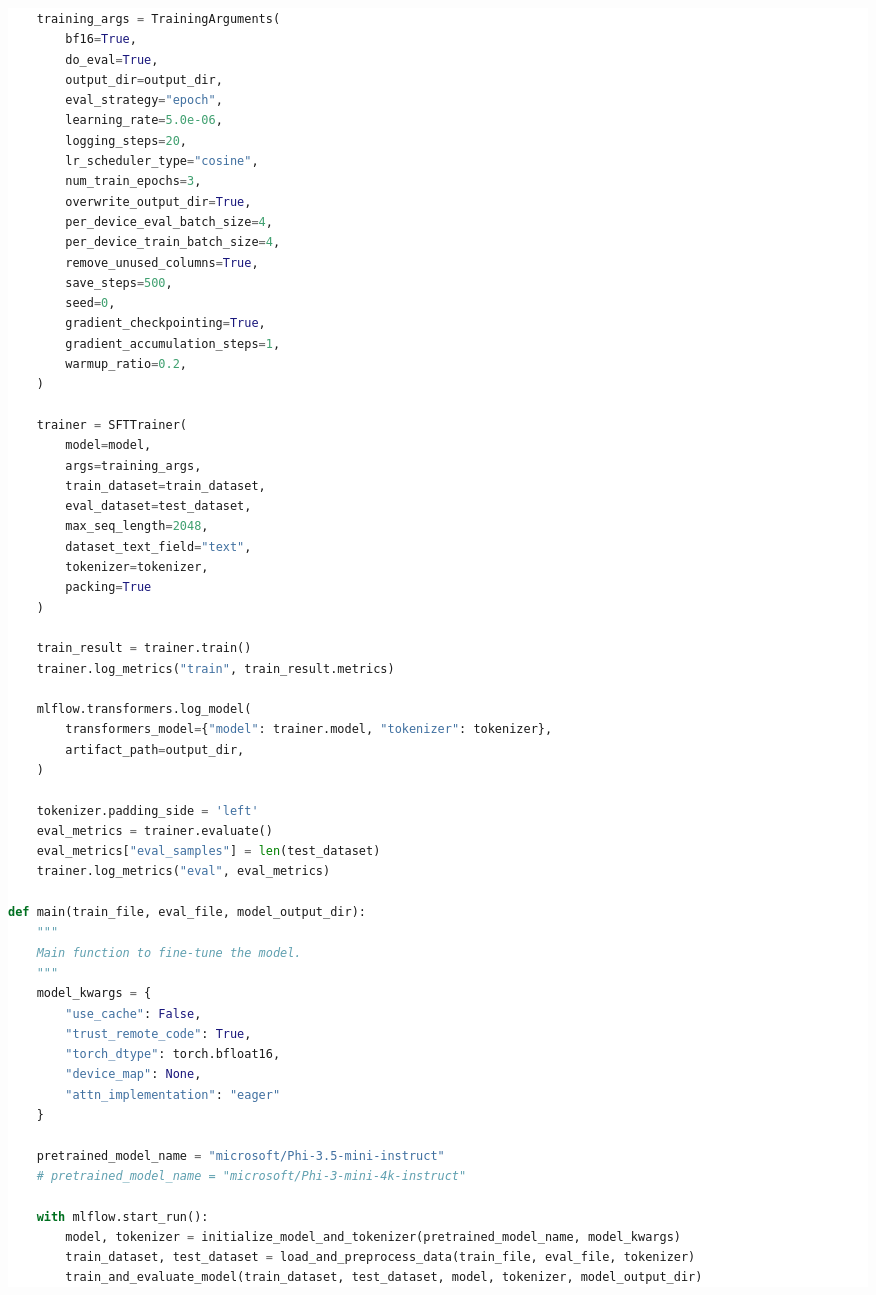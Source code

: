 ```Python
    training_args = TrainingArguments(
        bf16=True,
        do_eval=True,
        output_dir=output_dir,
        eval_strategy="epoch",
        learning_rate=5.0e-06,
        logging_steps=20,
        lr_scheduler_type="cosine",
        num_train_epochs=3,
        overwrite_output_dir=True,
        per_device_eval_batch_size=4,
        per_device_train_batch_size=4,
        remove_unused_columns=True,
        save_steps=500,
        seed=0,
        gradient_checkpointing=True,
        gradient_accumulation_steps=1,
        warmup_ratio=0.2,
    )

    trainer = SFTTrainer(
        model=model,
        args=training_args,
        train_dataset=train_dataset,
        eval_dataset=test_dataset,
        max_seq_length=2048,
        dataset_text_field="text",
        tokenizer=tokenizer,
        packing=True
    )

    train_result = trainer.train()
    trainer.log_metrics("train", train_result.metrics)

    mlflow.transformers.log_model(
        transformers_model={"model": trainer.model, "tokenizer": tokenizer},
        artifact_path=output_dir,
    )

    tokenizer.padding_side = 'left'
    eval_metrics = trainer.evaluate()
    eval_metrics["eval_samples"] = len(test_dataset)
    trainer.log_metrics("eval", eval_metrics)

def main(train_file, eval_file, model_output_dir):
    """
    Main function to fine-tune the model.
    """
    model_kwargs = {
        "use_cache": False,
        "trust_remote_code": True,
        "torch_dtype": torch.bfloat16,
        "device_map": None,
        "attn_implementation": "eager"
    }
    
    pretrained_model_name = "microsoft/Phi-3.5-mini-instruct"
    # pretrained_model_name = "microsoft/Phi-3-mini-4k-instruct"

    with mlflow.start_run():
        model, tokenizer = initialize_model_and_tokenizer(pretrained_model_name, model_kwargs)
        train_dataset, test_dataset = load_and_preprocess_data(train_file, eval_file, tokenizer)
        train_and_evaluate_model(train_dataset, test_dataset, model, tokenizer, model_output_dir)
```